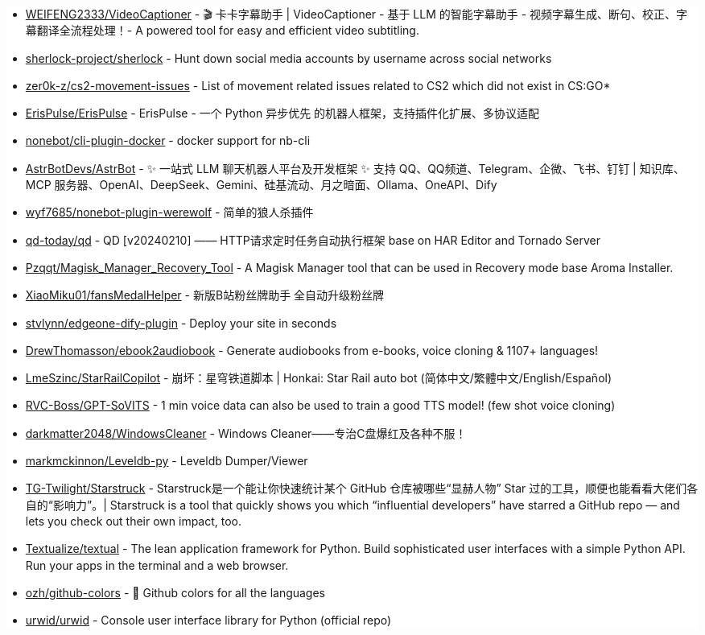 *   [WEIFENG2333/VideoCaptioner](https://github.com/WEIFENG2333/VideoCaptioner) - 🎬 卡卡字幕助手 | VideoCaptioner - 基于 LLM 的智能字幕助手 - 视频字幕生成、断句、校正、字幕翻译全流程处理！- A powered tool for easy and efficient video subtitling.

*   [sherlock-project/sherlock](https://github.com/sherlock-project/sherlock) - Hunt down social media accounts by username across social networks

*   [zer0k-z/cs2-movement-issues](https://github.com/zer0k-z/cs2-movement-issues) - List of movement related issues related to CS2 which did not exist in CS:GO\*

*   [ErisPulse/ErisPulse](https://github.com/ErisPulse/ErisPulse) - ErisPulse - 一个 Python 异步优先 的机器人框架，支持插件化扩展、多协议适配

*   [nonebot/cli-plugin-docker](https://github.com/nonebot/cli-plugin-docker) - docker support for nb-cli

*   [AstrBotDevs/AstrBot](https://github.com/AstrBotDevs/AstrBot) - ✨ 一站式 LLM 聊天机器人平台及开发框架 ✨ 支持 QQ、QQ频道、Telegram、企微、飞书、钉钉 | 知识库、MCP 服务器、OpenAI、DeepSeek、Gemini、硅基流动、月之暗面、Ollama、OneAPI、Dify

*   [wyf7685/nonebot-plugin-werewolf](https://github.com/wyf7685/nonebot-plugin-werewolf) - 简单的狼人杀插件

*   [qd-today/qd](https://github.com/qd-today/qd) - QD \[v20240210] —— HTTP请求定时任务自动执行框架 base on HAR Editor and Tornado Server

*   [Pzqqt/Magisk\_Manager\_Recovery\_Tool](https://github.com/Pzqqt/Magisk_Manager_Recovery_Tool) - A Magisk Manager tool that can be used in Recovery mode base Aroma Installer.

*   [XiaoMiku01/fansMedalHelper](https://github.com/XiaoMiku01/fansMedalHelper) - 新版B站粉丝牌助手 全自动升级粉丝牌

*   [stvlynn/edgeone-dify-plugin](https://github.com/stvlynn/edgeone-dify-plugin) - Deploy your site in seconds

*   [DrewThomasson/ebook2audiobook](https://github.com/DrewThomasson/ebook2audiobook) - Generate audiobooks from e-books, voice cloning & 1107+ languages!

*   [LmeSzinc/StarRailCopilot](https://github.com/LmeSzinc/StarRailCopilot) - 崩坏：星穹铁道脚本 | Honkai: Star Rail auto bot (简体中文/繁體中文/English/Español)

*   [RVC-Boss/GPT-SoVITS](https://github.com/RVC-Boss/GPT-SoVITS) - 1 min voice data can also be used to train a good TTS model! (few shot voice cloning)

*   [darkmatter2048/WindowsCleaner](https://github.com/darkmatter2048/WindowsCleaner) - Windows Cleaner——专治C盘爆红及各种不服！

*   [markmckinnon/Leveldb-py](https://github.com/markmckinnon/Leveldb-py) - Leveldb Dumper/Viewer

*   [TG-Twilight/Starstruck](https://github.com/TG-Twilight/Starstruck) - Starstruck是一个能让你快速统计某个 GitHub 仓库被哪些“显赫人物” Star 过的工具，顺便也能看看大佬们各自的“影响力”。| Starstruck is a tool that quickly shows you which “influential developers” have starred a GitHub repo — and lets you check out their own impact, too.

*   [Textualize/textual](https://github.com/Textualize/textual) - The lean application framework for Python.  Build sophisticated user interfaces with a simple Python API. Run your apps in the terminal and a web browser.

*   [ozh/github-colors](https://github.com/ozh/github-colors) - 🌈 Github colors for all the languages

*   [urwid/urwid](https://github.com/urwid/urwid) - Console user interface library for Python (official repo)
